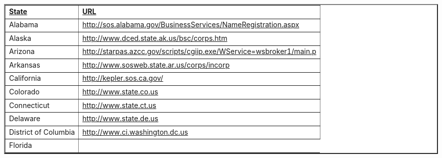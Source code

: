 <table border="2" cellspacing="0" cellpadding="4" width="100%">
<tbody><tr>
<td><u><b>State</b></u>
</td>
<td><u><b>URL</b></u>
</td></tr>
<tr>
<td>Alabama
</td>
<td><a rel="nofollow" class="external free" href="http://sos.alabama.gov/BusinessServices/NameRegistration.aspx">http://sos.alabama.gov/BusinessServices/NameRegistration.aspx</a>
</td></tr>
<tr>
<td>Alaska
</td>
<td><a rel="nofollow" class="external free" href="http://www.dced.state.ak.us/bsc/corps.htm">http://www.dced.state.ak.us/bsc/corps.htm</a>
</td></tr>
<tr>
<td>Arizona
</td>
<td><a rel="nofollow" class="external free" href="http://starpas.azcc.gov/scripts/cgiip.exe/WService=wsbroker1/main.p">http://starpas.azcc.gov/scripts/cgiip.exe/WService=wsbroker1/main.p</a>
</td></tr>
<tr>
<td>Arkansas
</td>
<td><a rel="nofollow" class="external free" href="http://www.sosweb.state.ar.us/corps/incorp">http://www.sosweb.state.ar.us/corps/incorp</a>
</td></tr>
<tr>
<td>California
</td>
<td><a rel="nofollow" class="external free" href="http://kepler.sos.ca.gov/">http://kepler.sos.ca.gov/</a>
</td></tr>
<tr>
<td>Colorado
</td>
<td><a rel="nofollow" class="external text" href="http://www.state.co.us/">http://www.state.co.us</a>
</td></tr>
<tr>
<td>Connecticut
</td>
<td><a rel="nofollow" class="external text" href="http://www.state.ct.us/">http://www.state.ct.us</a>
</td></tr>
<tr>
<td>Delaware
</td>
<td><a rel="nofollow" class="external text" href="http://www.state.de.us/">http://www.state.de.us</a>
</td></tr>
<tr>
<td>District of Columbia
</td>
<td><a rel="nofollow" class="external text" href="http://www.ci.washington.dc.us/">http://www.ci.washington.dc.us</a>
</td></tr>
<tr>
<td>Florida
</td>